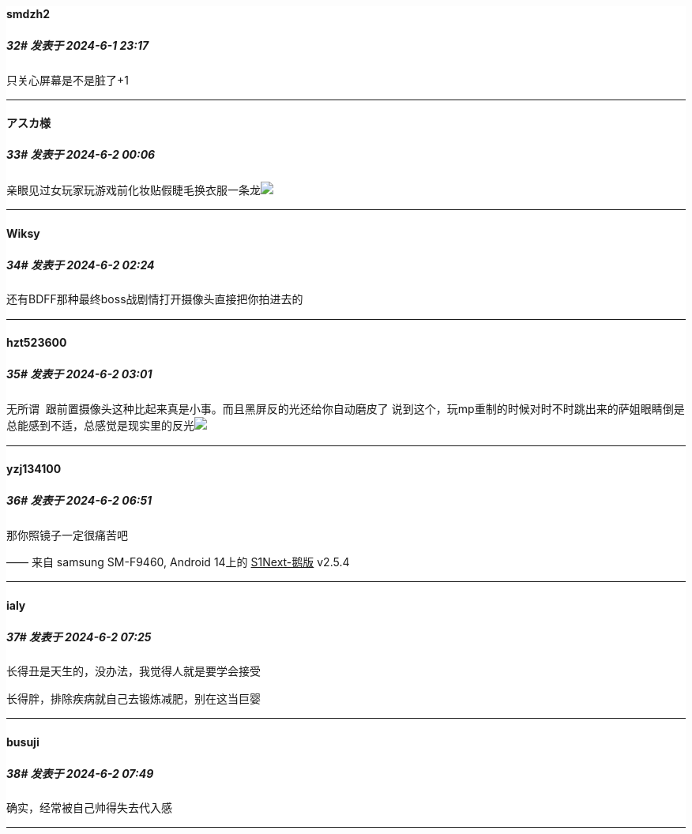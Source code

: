 ####  smdzh2  
##### 32#       发表于 2024-6-1 23:17

只关心屏幕是不是脏了+1

*****

####  アスカ様  
##### 33#       发表于 2024-6-2 00:06

亲眼见过女玩家玩游戏前化妆贴假睫毛换衣服一条龙<img src="https://static.saraba1st.com/image/smiley/face2017/067.png" referrerpolicy="no-referrer">

*****

####  Wiksy  
##### 34#       发表于 2024-6-2 02:24

还有BDFF那种最终boss战剧情打开摄像头直接把你拍进去的

*****

####  hzt523600  
##### 35#       发表于 2024-6-2 03:01

无所谓  跟前置摄像头这种比起来真是小事。而且黑屏反的光还给你自动磨皮了
说到这个，玩mp重制的时候对时不时跳出来的萨姐眼睛倒是总能感到不适，总感觉是现实里的反光<img src="https://static.saraba1st.com/image/smiley/face2017/067.png" referrerpolicy="no-referrer">

*****

####  yzj134100  
##### 36#       发表于 2024-6-2 06:51

那你照镜子一定很痛苦吧

—— 来自 samsung SM-F9460, Android 14上的 [S1Next-鹅版](https://github.com/ykrank/S1-Next/releases) v2.5.4

*****

####  ialy  
##### 37#       发表于 2024-6-2 07:25

长得丑是天生的，没办法，我觉得人就是要学会接受

长得胖，排除疾病就自己去锻炼减肥，别在这当巨婴

*****

####  busuji  
##### 38#       发表于 2024-6-2 07:49

确实，经常被自己帅得失去代入感

*****
